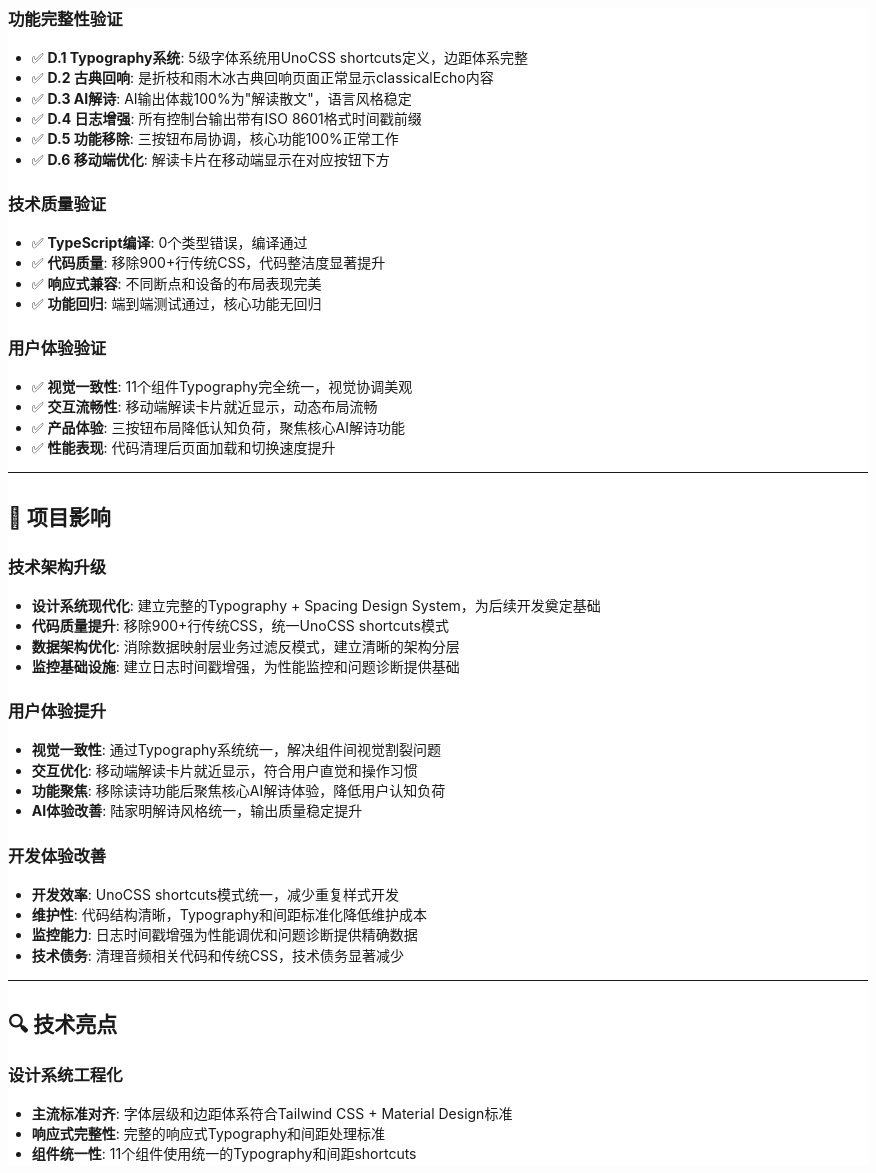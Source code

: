 ### 功能完整性验证
- ✅ **D.1 Typography系统**: 5级字体系统用UnoCSS shortcuts定义，边距体系完整
- ✅ **D.2 古典回响**: 是折枝和雨木冰古典回响页面正常显示classicalEcho内容
- ✅ **D.3 AI解诗**: AI输出体裁100%为"解读散文"，语言风格稳定
- ✅ **D.4 日志增强**: 所有控制台输出带有ISO 8601格式时间戳前缀
- ✅ **D.5 功能移除**: 三按钮布局协调，核心功能100%正常工作
- ✅ **D.6 移动端优化**: 解读卡片在移动端显示在对应按钮下方

### 技术质量验证
- ✅ **TypeScript编译**: 0个类型错误，编译通过
- ✅ **代码质量**: 移除900+行传统CSS，代码整洁度显著提升
- ✅ **响应式兼容**: 不同断点和设备的布局表现完美
- ✅ **功能回归**: 端到端测试通过，核心功能无回归

### 用户体验验证
- ✅ **视觉一致性**: 11个组件Typography完全统一，视觉协调美观
- ✅ **交互流畅性**: 移动端解读卡片就近显示，动态布局流畅
- ✅ **产品体验**: 三按钮布局降低认知负荷，聚焦核心AI解诗功能
- ✅ **性能表现**: 代码清理后页面加载和切换速度提升

---

## 🚀 项目影响

### 技术架构升级
- **设计系统现代化**: 建立完整的Typography + Spacing Design System，为后续开发奠定基础
- **代码质量提升**: 移除900+行传统CSS，统一UnoCSS shortcuts模式
- **数据架构优化**: 消除数据映射层业务过滤反模式，建立清晰的架构分层
- **监控基础设施**: 建立日志时间戳增强，为性能监控和问题诊断提供基础

### 用户体验提升
- **视觉一致性**: 通过Typography系统统一，解决组件间视觉割裂问题
- **交互优化**: 移动端解读卡片就近显示，符合用户直觉和操作习惯
- **功能聚焦**: 移除读诗功能后聚焦核心AI解诗体验，降低用户认知负荷
- **AI体验改善**: 陆家明解诗风格统一，输出质量稳定提升

### 开发体验改善
- **开发效率**: UnoCSS shortcuts模式统一，减少重复样式开发
- **维护性**: 代码结构清晰，Typography和间距标准化降低维护成本
- **监控能力**: 日志时间戳增强为性能调优和问题诊断提供精确数据
- **技术债务**: 清理音频相关代码和传统CSS，技术债务显著减少

---

## 🔍 技术亮点

### 设计系统工程化
- **主流标准对齐**: 字体层级和边距体系符合Tailwind CSS + Material Design标准
- **响应式完整性**: 完整的响应式Typography和间距处理标准
- **组件统一性**: 11个组件使用统一的Typography和间距shortcuts
